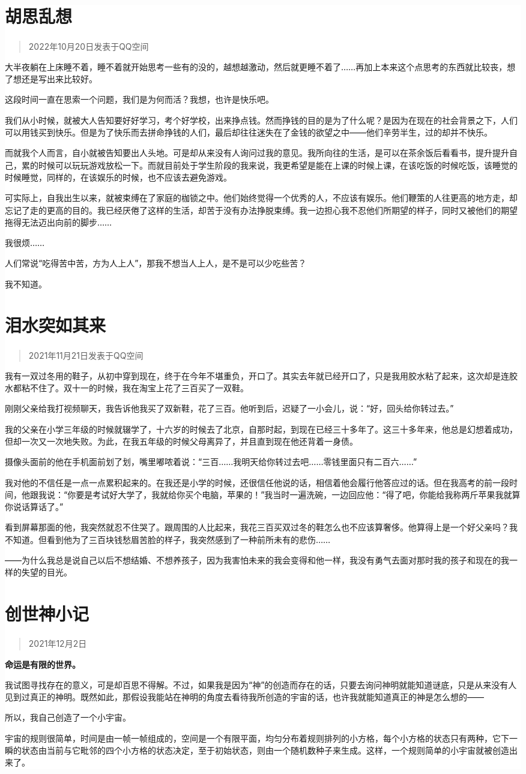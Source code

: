# 胡思乱想

> 2022年10月20日发表于QQ空间

大半夜躺在上床睡不着，睡不着就开始思考一些有的没的，越想越激动，然后就更睡不着了……再加上本来这个点思考的东西就比较丧，想了想还是写出来比较好。

这段时间一直在思索一个问题，我们是为何而活？我想，也许是快乐吧。

我们从小时候，就被大人告知要好好学习，考个好学校，出来挣点钱。然而挣钱的目的是为了什么呢？是因为在现在的社会背景之下，人们可以用钱买到快乐。但是为了快乐而去拼命挣钱的人们，最后却往往迷失在了金钱的欲望之中——他们辛劳半生，过的却并不快乐。

而就我个人而言，自小就被告知要出人头地。可是却从来没有人询问过我的意见。我所向往的生活，是可以在茶余饭后看看书，提升提升自己，累的时候可以玩玩游戏放松一下。而就目前处于学生阶段的我来说，我更希望是能在上课的时候上课，在该吃饭的时候吃饭，该睡觉的时候睡觉，同样的，在该娱乐的时候，也不应该去避免游戏。

可实际上，自我出生以来，就被束缚在了家庭的枷锁之中。他们始终觉得一个优秀的人，不应该有娱乐。他们鞭策的人往更高的地方走，却忘记了走的更高的目的。我已经厌倦了这样的生活，却苦于没有办法挣脱束缚。我一边担心我不忍他们所期望的样子，同时又被他们的期望拖得无法迈出向前的脚步……

我很烦……

人们常说“吃得苦中苦，方为人上人”，那我不想当人上人，是不是可以少吃些苦？

我不知道。

# 泪水突如其来

> 2021年11月21日发表于QQ空间

我有一双过冬用的鞋子，从初中穿到现在，终于在今年不堪重负，开口了。其实去年就已经开口了，只是我用胶水粘了起来，这次却是连胶水都粘不住了。双十一的时候，我在淘宝上花了三百买了一双鞋。

刚刚父亲给我打视频聊天，我告诉他我买了双新鞋，花了三百。他听到后，迟疑了一小会儿，说：“好，回头给你转过去。”

我的父亲在小学三年级的时候就辍学了，十六岁的时候去了北京，自那时起，到现在已经三十多年了。这三十多年来，他总是幻想着成功，但却一次又一次地失败。为此，在我五年级的时候父母离异了，并且直到现在他还背着一身债。

摄像头面前的他在手机面前划了划，嘴里嘟哝着说：“三百……我明天给你转过去吧……零钱里面只有二百六……”

我对他的不信任是一点一点累积起来的。在我还是小学的时候，还很信任他说的话，相信着他会履行他答应过的话。但在我高考的前一段时间，他跟我说：“你要是考试好大学了，我就给你买个电脑，苹果的！”我当时一遍洗碗，一边回应他：“得了吧，你能给我称两斤苹果我就算你说话算话了。”

看到屏幕那面的他，我突然就忍不住哭了。跟周围的人比起来，我花三百买双过冬的鞋怎么也不应该算奢侈。他算得上是一个好父亲吗？我不知道。但看到他为了三百块钱愁眉苦脸的样子，我突然感到了一种前所未有的悲伤……

——为什么我总是说自己以后不想结婚、不想养孩子，因为我害怕未来的我会变得和他一样，我没有勇气去面对那时我的孩子和现在的我一样的失望的目光。

# 创世神小记

> 2021年12月2日

**命运是有限的世界。**

我试图寻找存在的意义，可是却百思不得解。不过，如果我是因为“神”的创造而存在的话，只要去询问神明就能知道谜底，只是从来没有人见到过真正的神明。既然如此，那假设我能站在神明的角度去看待我所创造的宇宙的话，也许我就能知道真正的神是怎么想的——

所以，我自己创造了一个小宇宙。

宇宙的规则很简单，时间是由一帧一帧组成的，空间是一个有限平面，均匀分布着规则排列的小方格，每个小方格的状态只有两种，它下一瞬的状态由当前与它毗邻的四个小方格的状态决定，至于初始状态，则由一个随机数种子来生成。这样，一个规则简单的小宇宙就被创造出来了。
